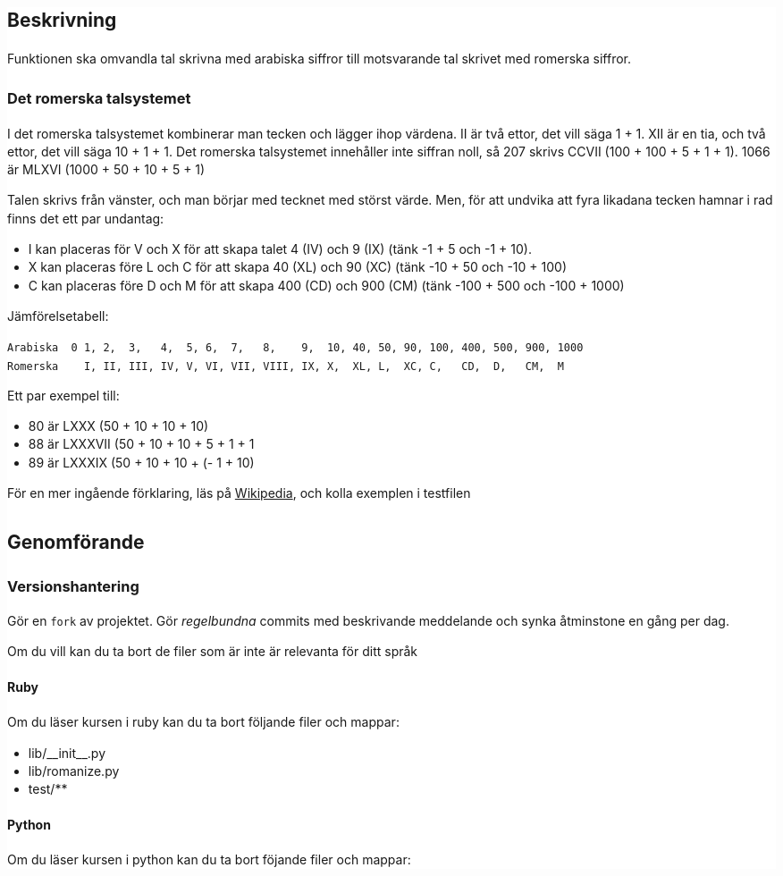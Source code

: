 ## Beskrivning ##

Funktionen ska omvandla tal skrivna med arabiska siffror till motsvarande tal skrivet med romerska siffror.

### Det romerska talsystemet ###

I det romerska talsystemet kombinerar man tecken och lägger ihop värdena. II är två ettor, det vill säga 1 + 1.
XII är en tia, och två ettor, det vill säga 10 + 1 + 1. Det romerska talsystemet innehåller inte siffran noll, så 207 skrivs
CCVII (100 + 100 + 5 + 1 + 1). 1066 är MLXVI (1000 + 50 + 10 + 5 + 1)

Talen skrivs från vänster, och man börjar med tecknet med störst värde. Men, för att undvika att fyra likadana tecken hamnar i rad finns det ett par undantag:

* I kan placeras för V och X för att skapa talet 4 (IV) och 9 (IX) (tänk -1 + 5 och -1 + 10).
* X kan placeras före L och C för att skapa 40 (XL) och 90 (XC) (tänk -10 + 50 och -10 + 100)
* C kan placeras före D och M för att skapa 400 (CD) och 900 (CM) (tänk -100 + 500 och -100 + 1000)

Jämförelsetabell:

    Arabiska  0 1, 2,  3,   4,  5, 6,  7,   8,    9,  10, 40, 50, 90, 100, 400, 500, 900, 1000
    Romerska    I, II, III, IV, V, VI, VII, VIII, IX, X,  XL, L,  XC, C,   CD,  D,   CM,  M


Ett par exempel till:

* 80 är LXXX (50 + 10 + 10 + 10)
* 88 är LXXXVII (50 + 10 + 10 + 5 + 1 + 1
* 89 är LXXXIX (50 + 10 + 10 + (- 1 + 10)

För en mer ingående förklaring, läs på [Wikipedia](http://en.wikipedia.org/wiki/Roman_numerals), och kolla exemplen i testfilen


## Genomförande ##

### Versionshantering ###

Gör en `fork` av projektet.
Gör *regelbundna* commits med beskrivande meddelande och synka åtminstone en gång per dag.

Om du vill kan du ta bort de filer som är inte är relevanta för ditt språk

#### Ruby ####

Om du läser kursen i ruby kan du ta bort följande filer och mappar:

* lib/\_\_init\_\_.py
* lib/romanize.py
* test/**

#### Python ####

Om du läser kursen i python kan du ta bort föjande filer och mappar:
